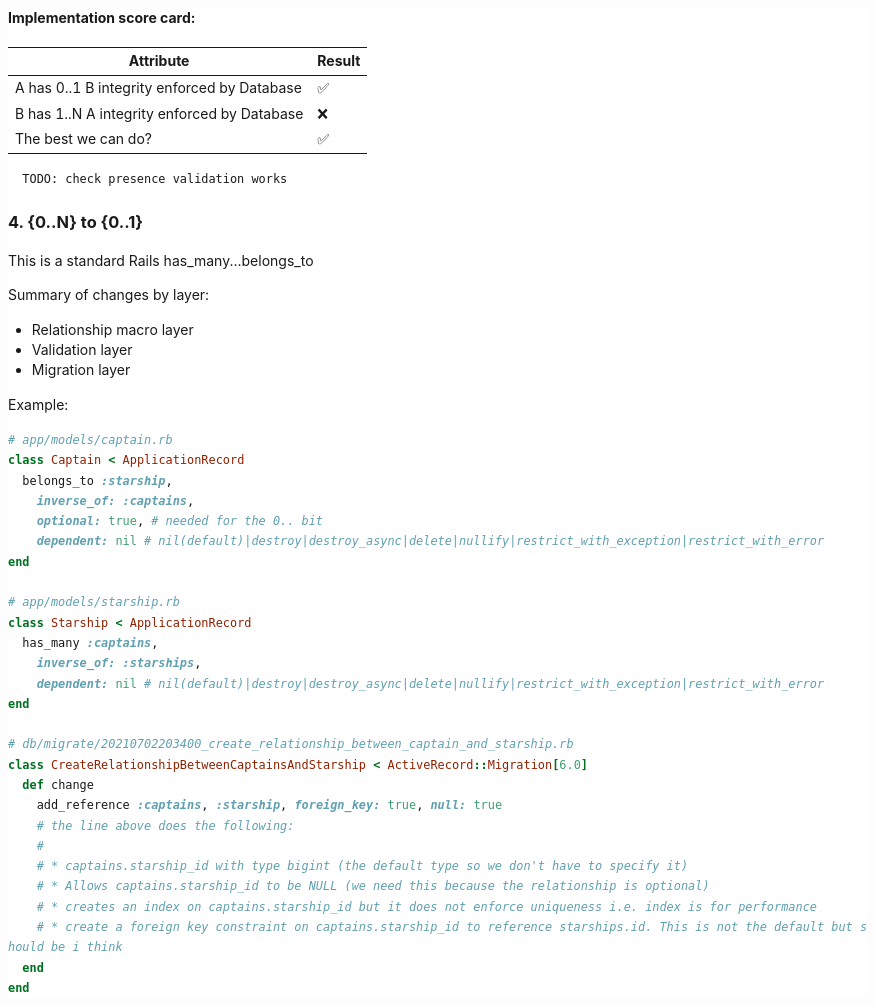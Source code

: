 #### Implementation score card:

| Attribute                                   | Result             |
| ------------------------------------------- | ------------------ |
| A has 0..1 B integrity enforced by Database | :white_check_mark: |
| B has 1..N A integrity enforced by Database | :x:                |
| The best we can do?                         | :white_check_mark: |

      TODO: check presence validation works

### 4. {0..N} to {0..1}

This is a standard Rails has_many...belongs_to

Summary of changes by layer:

* Relationship macro layer
* Validation layer
* Migration layer

Example:

```ruby
# app/models/captain.rb
class Captain < ApplicationRecord
  belongs_to :starship,
    inverse_of: :captains,
    optional: true, # needed for the 0.. bit
    dependent: nil # nil(default)|destroy|destroy_async|delete|nullify|restrict_with_exception|restrict_with_error
end

# app/models/starship.rb
class Starship < ApplicationRecord
  has_many :captains,
    inverse_of: :starships,
    dependent: nil # nil(default)|destroy|destroy_async|delete|nullify|restrict_with_exception|restrict_with_error
end

# db/migrate/20210702203400_create_relationship_between_captain_and_starship.rb
class CreateRelationshipBetweenCaptainsAndStarship < ActiveRecord::Migration[6.0]
  def change
    add_reference :captains, :starship, foreign_key: true, null: true
    # the line above does the following:
    #
    # * captains.starship_id with type bigint (the default type so we don't have to specify it)
    # * Allows captains.starship_id to be NULL (we need this because the relationship is optional)
    # * creates an index on captains.starship_id but it does not enforce uniqueness i.e. index is for performance
    # * create a foreign key constraint on captains.starship_id to reference starships.id. This is not the default but should be i think
  end
end
```

